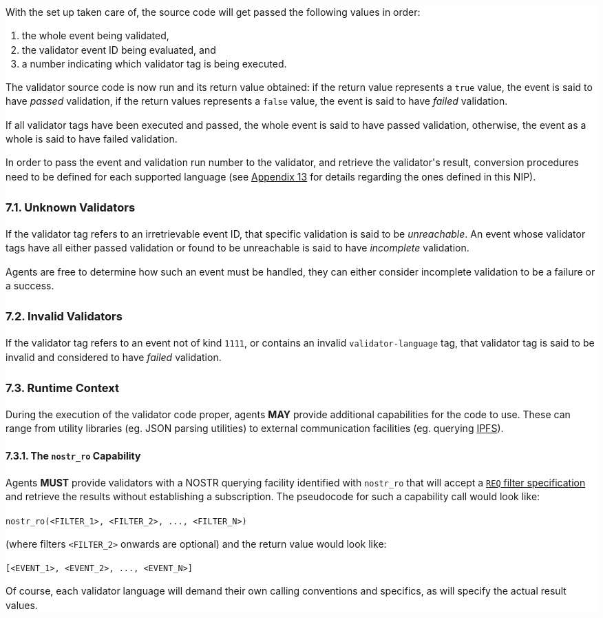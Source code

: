 With the set up taken care of, the source code will get passed the following values in order:

1. the whole event being validated,
2. the validator event ID being evaluated, and
3. a number indicating which validator tag is being executed.

The validator source code is now run and its return value obtained: if the return value represents a `true` value, the event is said to have _passed_ validation, if the return values represents a `false` value, the event is said to have _failed_ validation.

If all validator tags have been executed and passed, the whole event is said to have passed validation, otherwise, the event as a whole is said to have failed validation.

In order to pass the event and validation run number to the validator, and retrieve the validator's result, conversion procedures need to be defined for each supported language (see [Appendix 13](#131-recognized-validator-language-tags) for details regarding the ones defined in this NIP).

### 7.1. Unknown Validators

If the validator tag refers to an irretrievable event ID, that specific validation is said to be _unreachable_. An event whose validator tags have all either passed validation or found to be unreachable is said to have _incomplete_ validation.

Agents are free to determine how such an event must be handled, they can either consider incomplete validation to be a failure or a success.

### 7.2. Invalid Validators

If the validator tag refers to an event not of kind `1111`, or contains an invalid `validator-language` tag, that validator tag is said to be invalid and considered to have _failed_ validation.

### 7.3. Runtime Context

During the execution of the validator code proper, agents **MAY** provide additional capabilities for the code to use.
These can range from utility libraries (eg. JSON parsing utilities) to external communication facilities (eg. querying [IPFS](https://docs.ipfs.tech/)).

#### 7.3.1. The `nostr_ro` Capability

Agents **MUST** provide validators with a NOSTR querying facility identified with `nostr_ro` that will accept a [`REQ` filter specification](https://github.com/nostr-protocol/nips/blob/master/01.md#from-client-to-relay-sending-events-and-creating-subscriptions) and retrieve the results without establishing a subscription.
The pseudocode for such a capability call would look like:

```text
nostr_ro(<FILTER_1>, <FILTER_2>, ..., <FILTER_N>)
```

(where filters `<FILTER_2>` onwards are optional) and the return value would look like:

```text
[<EVENT_1>, <EVENT_2>, ..., <EVENT_N>]
```

Of course, each validator language will demand their own calling conventions and specifics, as will specify the actual result values.
